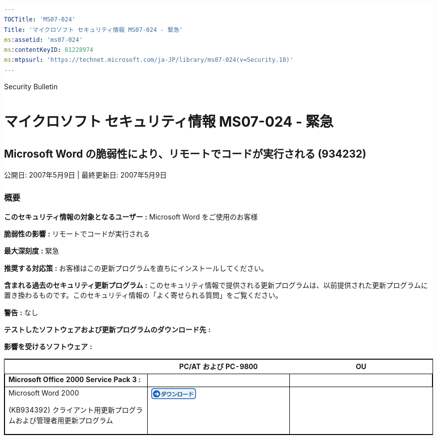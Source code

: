 ```yaml
---
TOCTitle: 'MS07-024'
Title: 'マイクロソフト セキュリティ情報 MS07-024 - 緊急'
ms:assetid: 'ms07-024'
ms:contentKeyID: 61228974
ms:mtpsurl: 'https://technet.microsoft.com/ja-JP/library/ms07-024(v=Security.10)'
---
```


Security Bulletin

マイクロソフト セキュリティ情報 MS07-024 - 緊急
===============================================

Microsoft Word の脆弱性により、リモートでコードが実行される (934232)
--------------------------------------------------------------------

公開日: 2007年5月9日 | 最終更新日: 2007年5月9日

[](http://www.microsoft.com/japan/security/bulletins/ms07-024e.mspx)

### 概要

**このセキュリティ情報の対象となるユーザー** **:** Microsoft Word をご使用のお客様

**脆弱性の影響** **:** リモートでコードが実行される

**最大深刻度** **:** 緊急

**推奨する対応策** **:** お客様はこの更新プログラムを直ちにインストールしてください。

**含まれる過去のセキュリティ更新プログラム** **:** このセキュリティ情報で提供される更新プログラムは、以前提供された更新プログラムに置き換わるものです。このセキュリティ情報の「よく寄せられる質問」をご覧ください。

**警告** **:** なし

**テストしたソフトウェアおよび更新プログラムのダウンロード先** **:**

**影響を受けるソフトウェア** **:**

<p> </p>
<table style="border:1px solid black;">
<colgroup>
<col width="33%" />
<col width="33%" />
<col width="33%" />
</colgroup>
<thead>
<tr class="header">
<th></th>
<th>PC/AT および PC-9800</th>
<th>OU</th>
</tr>
</thead>
<tbody>
<tr class="odd">
<td style="border:1px solid black;"><strong>Microsoft Office 2000 Service Pack 3 :</strong></td>
<td style="border:1px solid black;"><br />
</td>
<td style="border:1px solid black;"><br />
</td>
</tr>
<tr class="even">
<td style="border:1px solid black;">Microsoft Word 2000
<p>(KB934392) クライアント用更新プログラムおよび管理者用更新プログラム</p></td>
<td style="border:1px solid black;"><a href="http://www.microsoft.com/downloads/details.aspx?familyid=f25020f5-17c7-4a60-9088-944ffacb5f19&amp;displaylang=ja"><img src="images/Dn610148.dl_arrow(ja-JP,Security.10).jpg" /></a></td>